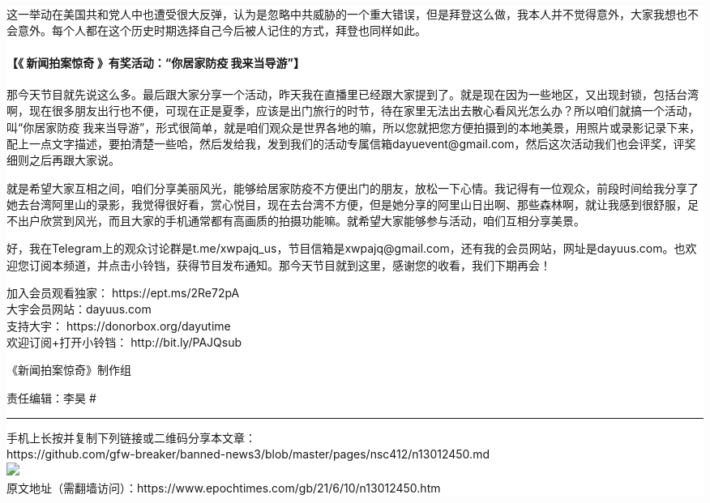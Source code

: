 <p>
 这一举动在美国共和党人中也遭受很大反弹，认为是忽略中共威胁的一个重大错误，但是拜登这么做，我本人并不觉得意外，大家我想也不会意外。每个人都在这个历史时期选择自己今后被人记住的方式，拜登也同样如此。
</p>
<h4>
 【《
 <ok href="https://www.epochtimes.com/gb/tag/%E6%96%B0%E9%97%BB%E6%8B%8D%E6%A1%88%E6%83%8A%E5%A5%87.html">
  新闻拍案惊奇
 </ok>
 》有奖活动：“你居家防疫 我来当导游”】
</h4>
<p>
 那今天节目就先说这么多。最后跟大家分享一个活动，昨天我在直播里已经跟大家提到了。就是现在因为一些地区，又出现封锁，包括台湾啊，现在很多朋友出行也不便，可现在正是夏季，应该是出门旅行的时节，待在家里无法出去散心看风光怎么办？所以咱们就搞一个活动，叫“你居家防疫 我来当导游”，形式很简单，就是咱们观众是世界各地的嘛，所以您就把您方便拍摄到的本地美景，用照片或录影记录下来，配上一点文字描述，要拍清楚一些哈，然后发给我，发到我们的活动专属信箱dayuevent@gmail.com，然后这次活动我们也会评奖，评奖细则之后再跟大家说。
</p>
<p>
 就是希望大家互相之间，咱们分享美丽风光，能够给居家防疫不方便出门的朋友，放松一下心情。我记得有一位观众，前段时间给我分享了她去台湾阿里山的录影，我觉得很好看，赏心悦目，现在去台湾不方便，但是她分享的阿里山日出啊、那些森林啊，就让我感到很舒服，足不出户欣赏到风光，而且大家的手机通常都有高画质的拍摄功能嘛。就希望大家能够参与活动，咱们互相分享美景。
</p>
<p>
 好，我在Telegram上的观众讨论群是t.me/xwpajq_us，节目信箱是xwpajq@gmail.com，还有我的会员网站，网址是dayuus.com。也欢迎您订阅本频道，并点击小铃铛，获得节目发布通知。那今天节目就到这里，感谢您的收看，我们下期再会！
</p>
<p>
 加入会员观看独家：
 <ok href="https://ept.ms/2Re72pA">
  https://ept.ms/2Re72pA
 </ok>
 <br/>
 大宇会员网站：dayuus.com
 <br/>
 支持大宇：
 <ok href="https://donorbox.org/dayutime">
  https://donorbox.org/dayutime
 </ok>
 <br/>
 欢迎订阅+打开小铃铛：
 <ok href="http://bit.ly/PAJQsub">
  http://bit.ly/PAJQsub
 </ok>
</p>
<p>
 《新闻拍案惊奇》制作组
</p>
<p>
 责任编辑：李昊 #
</p>
</div>
<hr/>
手机上长按并复制下列链接或二维码分享本文章：<br/>
https://github.com/gfw-breaker/banned-news3/blob/master/pages/nsc412/n13012450.md <br/>
<a href='https://github.com/gfw-breaker/banned-news3/blob/master/pages/nsc412/n13012450.md'><img src='https://github.com/gfw-breaker/banned-news3/blob/master/pages/nsc412/n13012450.md.png'/></a> <br/>
原文地址（需翻墙访问）：https://www.epochtimes.com/gb/21/6/10/n13012450.htm
